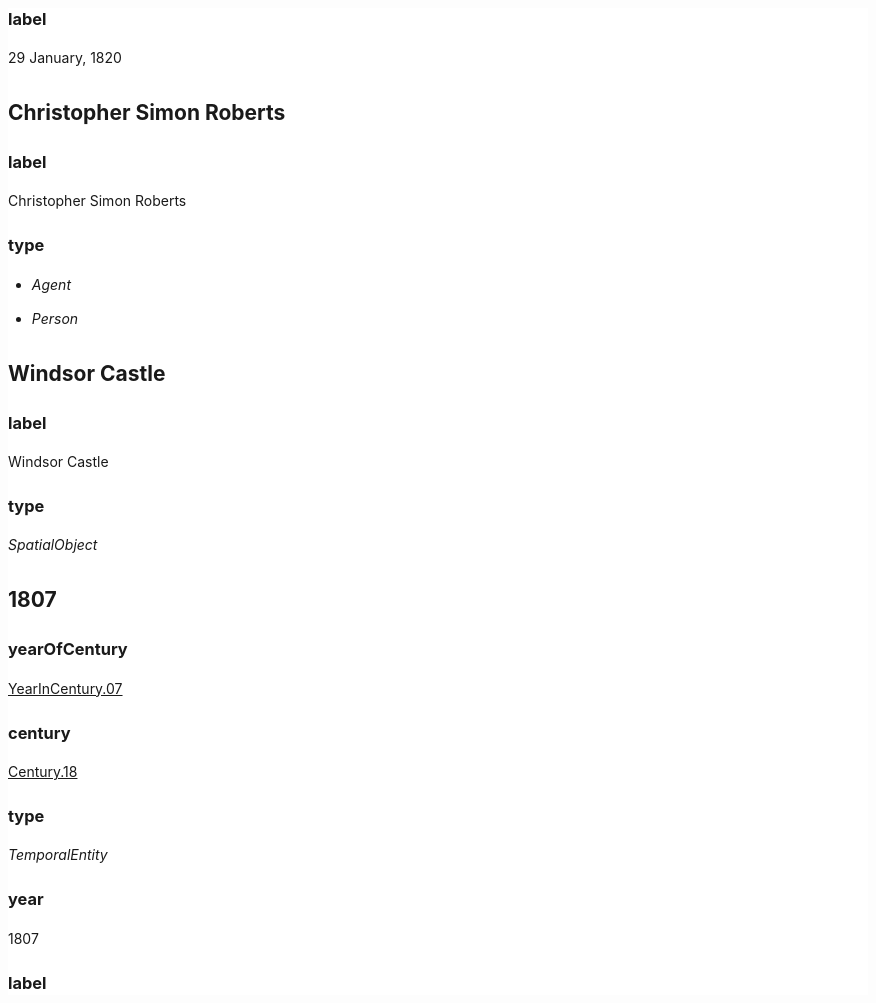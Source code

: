 ### label


29 January, 1820

## Christopher Simon Roberts

### label


Christopher Simon Roberts

### type

 - *Agent*

 - *Person*

## Windsor Castle

### label


Windsor Castle

### type


*SpatialObject*

## 1807

### yearOfCentury


[YearInCentury.07](#YearInCentury.07)

### century


[Century.18](#Century.18)

### type


*TemporalEntity*

### year


1807

### label

